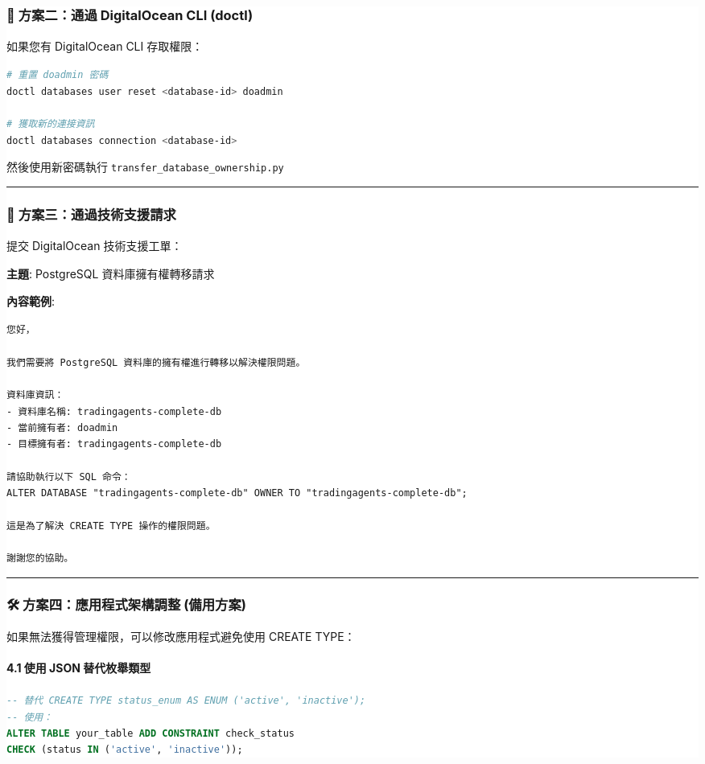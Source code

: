
### 🥈 **方案二：通過 DigitalOcean CLI (doctl)**

如果您有 DigitalOcean CLI 存取權限：

```bash
# 重置 doadmin 密碼
doctl databases user reset <database-id> doadmin

# 獲取新的連接資訊
doctl databases connection <database-id>
```

然後使用新密碼執行 `transfer_database_ownership.py`

---

### 🥉 **方案三：通過技術支援請求**

提交 DigitalOcean 技術支援工單：

**主題**: PostgreSQL 資料庫擁有權轉移請求

**內容範例**:
```
您好，

我們需要將 PostgreSQL 資料庫的擁有權進行轉移以解決權限問題。

資料庫資訊：
- 資料庫名稱: tradingagents-complete-db
- 當前擁有者: doadmin
- 目標擁有者: tradingagents-complete-db

請協助執行以下 SQL 命令：
ALTER DATABASE "tradingagents-complete-db" OWNER TO "tradingagents-complete-db";

這是為了解決 CREATE TYPE 操作的權限問題。

謝謝您的協助。
```

---

### 🛠️ **方案四：應用程式架構調整** (備用方案)

如果無法獲得管理權限，可以修改應用程式避免使用 CREATE TYPE：

#### 4.1 使用 JSON 替代枚舉類型
```sql
-- 替代 CREATE TYPE status_enum AS ENUM ('active', 'inactive');
-- 使用：
ALTER TABLE your_table ADD CONSTRAINT check_status 
CHECK (status IN ('active', 'inactive'));
```
